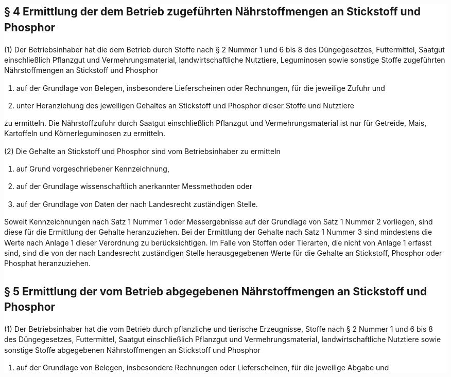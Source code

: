 
## § 4 Ermittlung der dem Betrieb zugeführten Nährstoffmengen an Stickstoff und Phosphor

(1) Der Betriebsinhaber hat die dem Betrieb durch Stoffe nach § 2
Nummer 1 und 6 bis 8 des Düngegesetzes, Futtermittel, Saatgut
einschließlich Pflanzgut und Vermehrungsmaterial, landwirtschaftliche
Nutztiere, Leguminosen sowie sonstige Stoffe zugeführten
Nährstoffmengen an Stickstoff und Phosphor

1.  auf der Grundlage von Belegen, insbesondere Lieferscheinen oder
    Rechnungen, für die jeweilige Zufuhr und


2.  unter Heranziehung des jeweiligen Gehaltes an Stickstoff und Phosphor
    dieser Stoffe und Nutztiere



zu ermitteln. Die Nährstoffzufuhr durch Saatgut einschließlich
Pflanzgut und Vermehrungsmaterial ist nur für Getreide, Mais,
Kartoffeln und Körnerleguminosen zu ermitteln.

(2) Die Gehalte an Stickstoff und Phosphor sind vom Betriebsinhaber zu
ermitteln

1.  auf Grund vorgeschriebener Kennzeichnung,


2.  auf der Grundlage wissenschaftlich anerkannter Messmethoden oder


3.  auf der Grundlage von Daten der nach Landesrecht zuständigen Stelle.



Soweit Kennzeichnungen nach Satz 1 Nummer 1 oder Messergebnisse auf
der Grundlage von Satz 1 Nummer 2 vorliegen, sind diese für die
Ermittlung der Gehalte heranzuziehen. Bei der Ermittlung der Gehalte
nach Satz 1 Nummer 3 sind mindestens die Werte nach Anlage 1 dieser
Verordnung zu berücksichtigen. Im Falle von Stoffen oder Tierarten,
die nicht von Anlage 1 erfasst sind, sind die von der nach Landesrecht
zuständigen Stelle herausgegebenen Werte für die Gehalte an
Stickstoff, Phosphor oder Phosphat heranzuziehen.


## § 5 Ermittlung der vom Betrieb abgegebenen Nährstoffmengen an Stickstoff und Phosphor

(1) Der Betriebsinhaber hat die vom Betrieb durch pflanzliche und
tierische Erzeugnisse, Stoffe nach § 2 Nummer 1 und 6 bis 8 des
Düngegesetzes, Futtermittel, Saatgut einschließlich Pflanzgut und
Vermehrungsmaterial, landwirtschaftliche Nutztiere sowie sonstige
Stoffe abgegebenen Nährstoffmengen an Stickstoff und Phosphor

1.  auf der Grundlage von Belegen, insbesondere Rechnungen oder
    Lieferscheinen, für die jeweilige Abgabe und

